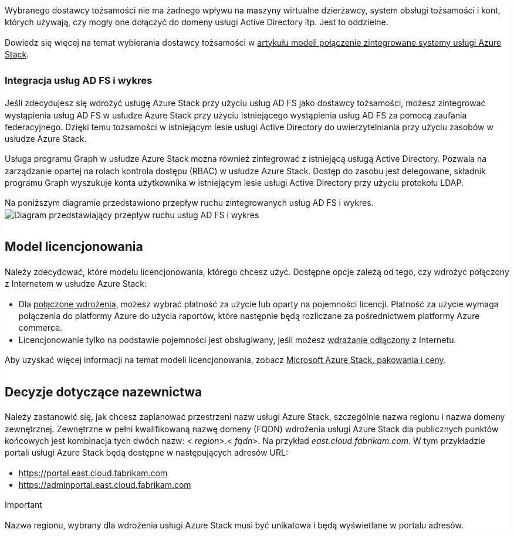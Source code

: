 

Wybranego dostawcy tożsamości nie ma żadnego wpływu na maszyny wirtualne dzierżawcy, system obsługi tożsamości i kont, których używają, czy mogły one dołączyć do domeny usługi Active Directory itp. Jest to oddzielne.

Dowiedz się więcej na temat wybierania dostawcy tożsamości w [artykułu modeli połączenie zintegrowane systemy usługi Azure Stack](./azure-stack-connection-models.md).

### <a name="ad-fs-and-graph-integration"></a>Integracja usług AD FS i wykres
Jeśli zdecydujesz się wdrożyć usługę Azure Stack przy użyciu usług AD FS jako dostawcy tożsamości, możesz zintegrować wystąpienia usług AD FS w usłudze Azure Stack przy użyciu istniejącego wystąpienia usług AD FS za pomocą zaufania federacyjnego. Dzięki temu tożsamości w istniejącym lesie usługi Active Directory do uwierzytelniania przy użyciu zasobów w usłudze Azure Stack.

Usługa programu Graph w usłudze Azure Stack można również zintegrować z istniejącą usługą Active Directory. Pozwala na zarządzanie opartej na rolach kontrola dostępu (RBAC) w usłudze Azure Stack. Dostęp do zasobu jest delegowane, składnik programu Graph wyszukuje konta użytkownika w istniejącym lesie usługi Active Directory przy użyciu protokołu LDAP.

Na poniższym diagramie przedstawiono przepływ ruchu zintegrowanych usług AD FS i wykres.
![Diagram przedstawiający przepływ ruchu usług AD FS i wykres](media/azure-stack-datacenter-integration/ADFSIntegration.PNG)

## <a name="licensing-model"></a>Model licencjonowania
Należy zdecydować, które modelu licencjonowania, którego chcesz użyć. Dostępne opcje zależą od tego, czy wdrożyć połączony z Internetem w usłudze Azure Stack:
- Dla [połączone wdrożenia](azure-stack-connected-deployment.md), możesz wybrać płatność za użycie lub oparty na pojemności licencji. Płatność za użycie wymaga połączenia do platformy Azure do użycia raportów, które następnie będą rozliczane za pośrednictwem platformy Azure commerce. 
- Licencjonowanie tylko na podstawie pojemności jest obsługiwany, jeśli możesz [wdrażanie odłączony](azure-stack-disconnected-deployment.md) z Internetu. 

Aby uzyskać więcej informacji na temat modeli licencjonowania, zobacz [Microsoft Azure Stack, pakowania i ceny](https://azure.microsoft.com/mediahandler/files/resourcefiles/5bc3f30c-cd57-4513-989e-056325eb95e1/Azure-Stack-packaging-and-pricing-datasheet.pdf).


## <a name="naming-decisions"></a>Decyzje dotyczące nazewnictwa

Należy zastanowić się, jak chcesz zaplanować przestrzeni nazw usługi Azure Stack, szczególnie nazwa regionu i nazwa domeny zewnętrznej. Zewnętrzne w pełni kwalifikowaną nazwę domeny (FQDN) wdrożenia usługi Azure Stack dla publicznych punktów końcowych jest kombinacja tych dwóch nazw: &lt; *region*&gt;.&lt; *fqdn*&gt;. Na przykład *east.cloud.fabrikam.com*. W tym przykładzie portali usługi Azure Stack będą dostępne w następujących adresów URL:

- https://portal.east.cloud.fabrikam.com
- https://adminportal.east.cloud.fabrikam.com

> [!IMPORTANT]
> Nazwa regionu, wybrany dla wdrożenia usługi Azure Stack musi być unikatowa i będą wyświetlane w portalu adresów. 

